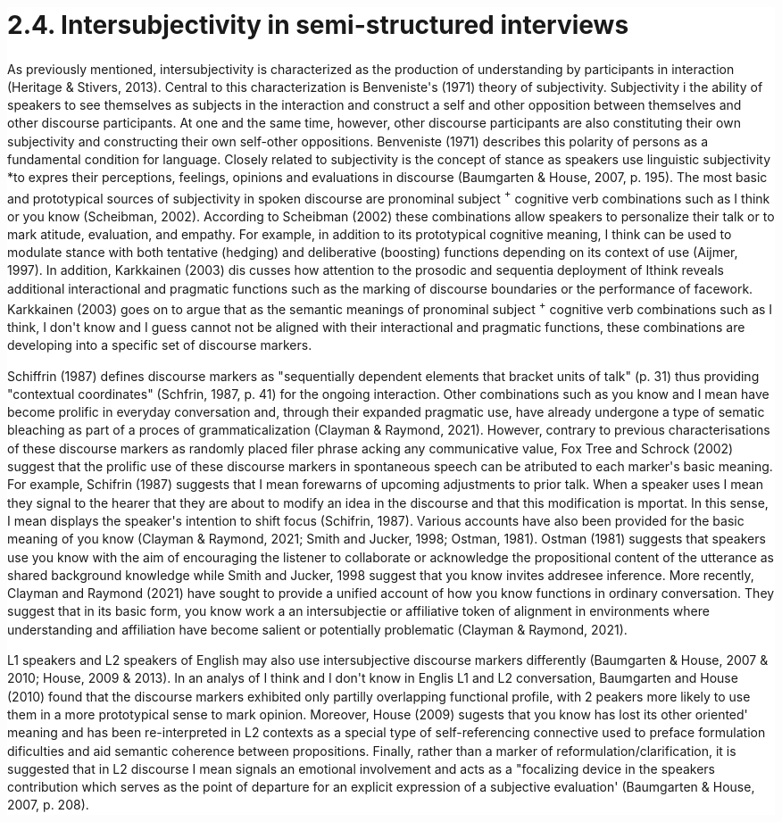 # 2.4. Intersubjectivity in semi-structured interviews

As previously mentioned, intersubjectivity is characterized as the production of understanding by participants in interaction (Heritage & Stivers, 2013). Central to this characterization is Benveniste's (1971) theory of subjectivity. Subjectivity i the ability of speakers to see themselves as subjects in the interaction and construct a self and other opposition between themselves and other discourse participants. At one and the same time, however, other discourse participants are also constituting their own subjectivity and constructing their own self-other oppositions. Benveniste (1971) describes this polarity of persons as a fundamental condition for language. Closely related to subjectivity is the concept of stance as speakers use linguistic subjectivity \*to expres their perceptions, feelings, opinions and evaluations in discourse (Baumgarten & House, 2007, p. 195). The most basic and prototypical sources of subjectivity in spoken discourse are pronominal subject $^ +$ cognitive verb combinations such as I think or you know (Scheibman, 2002). According to Scheibman (2002) these combinations allow speakers to personalize their talk or to mark atitude, evaluation, and empathy. For example, in addition to its prototypical cognitive meaning, I think can be used to modulate stance with both tentative (hedging) and deliberative (boosting) functions depending on its context of use (Aijmer, 1997). In addition, Karkkainen (2003) dis cusses how attention to the prosodic and sequentia deployment of Ithink reveals additional interactional and pragmatic functions such as the marking of discourse boundaries or the performance of facework. Karkkainen (2003) goes on to argue that as the semantic meanings of pronominal subject $^ +$ cognitive verb combinations such as I think, I don't know and I guess cannot not be aligned with their interactional and pragmatic functions, these combinations are developing into a specific set of discourse markers.

Schiffrin (1987) defines discourse markers as "sequentially dependent elements that bracket units of talk" (p. 31) thus providing "contextual coordinates" (Schfrin, 1987, p. 41) for the ongoing interaction. Other combinations such as you know and I mean have become prolific in everyday conversation and, through their expanded pragmatic use, have already undergone a type of sematic bleaching as part of a proces of grammaticalization (Clayman & Raymond, 2021). However, contrary to previous characterisations of these discourse markers as randomly placed filer phrase acking any communicative value, Fox Tree and Schrock (2002) suggest that the prolific use of these discourse markers in spontaneous speech can be atributed to each marker's basic meaning. For example, Schifrin (1987) suggests that I mean forewarns of upcoming adjustments to prior talk. When a speaker uses I mean they signal to the hearer that they are about to modify an idea in the discourse and that this modification is mportat. In this sense, I mean displays the speaker's intention to shift focus (Schifrin, 1987). Various accounts have also been provided for the basic meaning of you know (Clayman & Raymond, 2021; Smith and Jucker, 1998; Ostman, 1981). Ostman (1981) suggests that speakers use you know with the aim of encouraging the listener to collaborate or acknowledge the propositional content of the utterance as shared background knowledge while Smith and Jucker, 1998 suggest that you know invites addresee inference. More recently, Clayman and Raymond (2021) have sought to provide a unified account of how you know functions in ordinary conversation. They suggest that in its basic form, you know work a an intersubjectie or affiliative token of alignment in environments where understanding and affiliation have become salient or potentially problematic (Clayman & Raymond, 2021).

L1 speakers and L2 speakers of English may also use intersubjective discourse markers differently (Baumgarten & House, 2007 & 2010; House, 2009 & 2013). In an analys of I think and I don't know in Englis L1 and L2 conversation, Baumgarten and House (2010) found that the discourse markers exhibited only partilly overlapping functional profile, with 2 peakers more likely to use them in a more prototypical sense to mark opinion. Moreover, House (2009) sugests that you know has lost its other oriented' meaning and has been re-interpreted in L2 contexts as a special type of self-referencing connective used to preface formulation dificulties and aid semantic coherence between propositions. Finally, rather than a marker of reformulation/clarification, it is suggested that in L2 discourse I mean signals an emotional involvement and acts as a "focalizing device in the speakers contribution which serves as the point of departure for an explicit expression of a subjective evaluation' (Baumgarten & House, 2007, p. 208).
